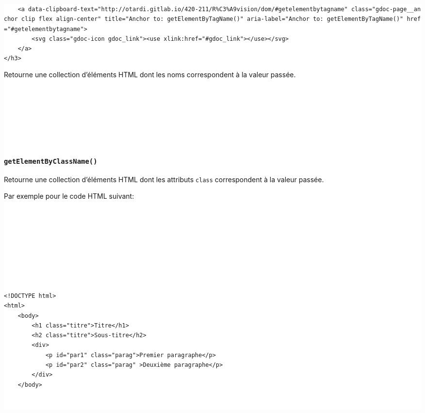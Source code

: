         <a data-clipboard-text="http://otardi.gitlab.io/420-211/R%C3%A9vision/dom/#getelementbytagname" class="gdoc-page__anchor clip flex align-center" title="Anchor to: getElementByTagName()" aria-label="Anchor to: getElementByTagName()" href="#getelementbytagname">
            <svg class="gdoc-icon gdoc_link"><use xlink:href="#gdoc_link"></use></svg>
        </a>
    </h3>
</div>
<p>Retourne une collection d’éléments HTML dont les noms correspondent à la valeur passée.</p>
<div class="gdoc-page__anchorwrap">
    <h3 id="getelementbyclassname">
        <code>getElementByClassName()</code>
        <a data-clipboard-text="http://otardi.gitlab.io/420-211/R%C3%A9vision/dom/#getelementbyclassname" class="gdoc-page__anchor clip flex align-center" title="Anchor to: getElementByClassName()" aria-label="Anchor to: getElementByClassName()" href="#getelementbyclassname">
            <svg class="gdoc-icon gdoc_link"><use xlink:href="#gdoc_link"></use></svg>
        </a>
    </h3>
</div>
<p>Retourne une collection d’éléments HTML dont les attributs <code>class</code> correspondent à la valeur passée.</p>
<p>Par exemple pour le code HTML suivant:</p>
<div class="highlight gdoc-post__codecontainer"><span class="flex align-center justify-center clip gdoc-post__codecopy" data-clipboard-text="<!DOCTYPE html>
<html>
    <body>
        <h1 class=&quot;titre&quot;>Titre</h1>
        <h2 class=&quot;titre&quot;>Sous-titre</h2>
        <div>
            <p id=&quot;par1&quot; class=&quot;parag&quot;>Premier paragraphe</p>
            <p id=&quot;par2&quot; class=&quot;parag&quot; >Deuxième paragraphe</p>
        </div>
    </body>
</html>" data-copy-feedback="Copied!" role="button" aria-label="Copy"><svg class="gdoc-icon copy"><use xlink:href="#gdoc_copy"></use></svg><svg class="gdoc-icon check hidden"><use xlink:href="#gdoc_check"></use></svg></span><pre tabindex="0" class="chroma"><code class="language-html" data-lang="html"><span class="line"><span class="cl"><span class="cp">&lt;!DOCTYPE html&gt;</span>
</span></span><span class="line"><span class="cl"><span class="p">&lt;</span><span class="nt">html</span><span class="p">&gt;</span>
</span></span><span class="line"><span class="cl">    <span class="p">&lt;</span><span class="nt">body</span><span class="p">&gt;</span>
</span></span><span class="line"><span class="cl">        <span class="p">&lt;</span><span class="nt">h1</span> <span class="na">class</span><span class="o">=</span><span class="s">"titre"</span><span class="p">&gt;</span>Titre<span class="p">&lt;/</span><span class="nt">h1</span><span class="p">&gt;</span>
</span></span><span class="line"><span class="cl">        <span class="p">&lt;</span><span class="nt">h2</span> <span class="na">class</span><span class="o">=</span><span class="s">"titre"</span><span class="p">&gt;</span>Sous-titre<span class="p">&lt;/</span><span class="nt">h2</span><span class="p">&gt;</span>
</span></span><span class="line"><span class="cl">        <span class="p">&lt;</span><span class="nt">div</span><span class="p">&gt;</span>
</span></span><span class="line"><span class="cl">            <span class="p">&lt;</span><span class="nt">p</span> <span class="na">id</span><span class="o">=</span><span class="s">"par1"</span> <span class="na">class</span><span class="o">=</span><span class="s">"parag"</span><span class="p">&gt;</span>Premier paragraphe<span class="p">&lt;/</span><span class="nt">p</span><span class="p">&gt;</span>
</span></span><span class="line"><span class="cl">            <span class="p">&lt;</span><span class="nt">p</span> <span class="na">id</span><span class="o">=</span><span class="s">"par2"</span> <span class="na">class</span><span class="o">=</span><span class="s">"parag"</span> <span class="p">&gt;</span>Deuxième paragraphe<span class="p">&lt;/</span><span class="nt">p</span><span class="p">&gt;</span>
</span></span><span class="line"><span class="cl">        <span class="p">&lt;/</span><span class="nt">div</span><span class="p">&gt;</span>
</span></span><span class="line"><span class="cl">    <span class="p">&lt;/</span><span class="nt">body</span><span class="p">&gt;</span>
